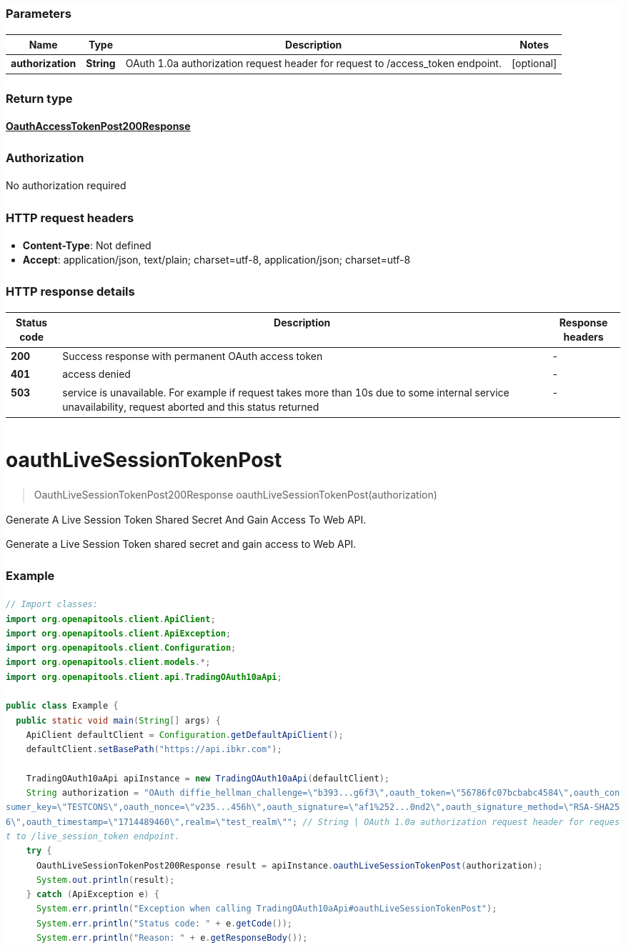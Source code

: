### Parameters

| Name | Type | Description  | Notes |
|------------- | ------------- | ------------- | -------------|
| **authorization** | **String**| OAuth 1.0a authorization request header for request to /access_token endpoint. | [optional] |

### Return type

[**OauthAccessTokenPost200Response**](OauthAccessTokenPost200Response.md)

### Authorization

No authorization required

### HTTP request headers

 - **Content-Type**: Not defined
 - **Accept**: application/json, text/plain; charset=utf-8, application/json; charset=utf-8

### HTTP response details
| Status code | Description | Response headers |
|-------------|-------------|------------------|
| **200** | Success response with permanent OAuth access token |  -  |
| **401** | access denied |  -  |
| **503** | service is unavailable. For example if request takes more than 10s due to some internal service unavailability,  request aborted and this status returned  |  -  |

<a id="oauthLiveSessionTokenPost"></a>
# **oauthLiveSessionTokenPost**
> OauthLiveSessionTokenPost200Response oauthLiveSessionTokenPost(authorization)

Generate A Live Session Token Shared Secret And Gain Access To Web API.

Generate a Live Session Token shared secret and gain access to Web API.

### Example
```java
// Import classes:
import org.openapitools.client.ApiClient;
import org.openapitools.client.ApiException;
import org.openapitools.client.Configuration;
import org.openapitools.client.models.*;
import org.openapitools.client.api.TradingOAuth10aApi;

public class Example {
  public static void main(String[] args) {
    ApiClient defaultClient = Configuration.getDefaultApiClient();
    defaultClient.setBasePath("https://api.ibkr.com");

    TradingOAuth10aApi apiInstance = new TradingOAuth10aApi(defaultClient);
    String authorization = "OAuth diffie_hellman_challenge=\"b393...g6f3\",oauth_token=\"56786fc07bcbabc4584\",oauth_consumer_key=\"TESTCONS\",oauth_nonce=\"v235...456h\",oauth_signature=\"af1%252...0nd2\",oauth_signature_method=\"RSA-SHA256\",oauth_timestamp=\"1714489460\",realm=\"test_realm\""; // String | OAuth 1.0a authorization request header for request to /live_session_token endpoint.
    try {
      OauthLiveSessionTokenPost200Response result = apiInstance.oauthLiveSessionTokenPost(authorization);
      System.out.println(result);
    } catch (ApiException e) {
      System.err.println("Exception when calling TradingOAuth10aApi#oauthLiveSessionTokenPost");
      System.err.println("Status code: " + e.getCode());
      System.err.println("Reason: " + e.getResponseBody());
```